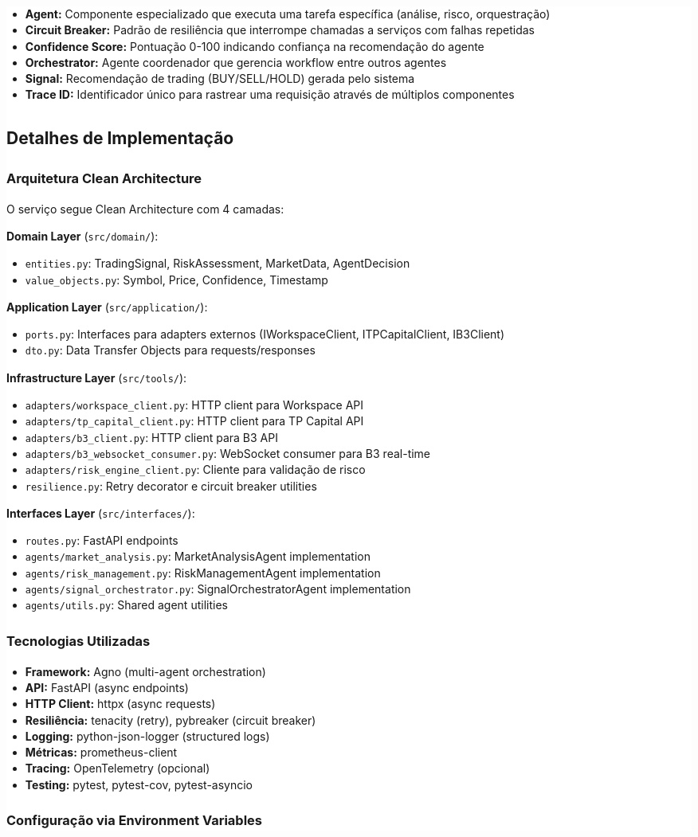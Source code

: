 -   **Agent:** Componente especializado que executa uma tarefa específica (análise, risco, orquestração)
-   **Circuit Breaker:** Padrão de resiliência que interrompe chamadas a serviços com falhas repetidas
-   **Confidence Score:** Pontuação 0-100 indicando confiança na recomendação do agente
-   **Orchestrator:** Agente coordenador que gerencia workflow entre outros agentes
-   **Signal:** Recomendação de trading (BUY/SELL/HOLD) gerada pelo sistema
-   **Trace ID:** Identificador único para rastrear uma requisição através de múltiplos componentes

## Detalhes de Implementação

### Arquitetura Clean Architecture

O serviço segue Clean Architecture com 4 camadas:

**Domain Layer** (`src/domain/`):

-   `entities.py`: TradingSignal, RiskAssessment, MarketData, AgentDecision
-   `value_objects.py`: Symbol, Price, Confidence, Timestamp

**Application Layer** (`src/application/`):

-   `ports.py`: Interfaces para adapters externos (IWorkspaceClient, ITPCapitalClient, IB3Client)
-   `dto.py`: Data Transfer Objects para requests/responses

**Infrastructure Layer** (`src/tools/`):

-   `adapters/workspace_client.py`: HTTP client para Workspace API
-   `adapters/tp_capital_client.py`: HTTP client para TP Capital API
-   `adapters/b3_client.py`: HTTP client para B3 API
-   `adapters/b3_websocket_consumer.py`: WebSocket consumer para B3 real-time
-   `adapters/risk_engine_client.py`: Cliente para validação de risco
-   `resilience.py`: Retry decorator e circuit breaker utilities

**Interfaces Layer** (`src/interfaces/`):

-   `routes.py`: FastAPI endpoints
-   `agents/market_analysis.py`: MarketAnalysisAgent implementation
-   `agents/risk_management.py`: RiskManagementAgent implementation
-   `agents/signal_orchestrator.py`: SignalOrchestratorAgent implementation
-   `agents/utils.py`: Shared agent utilities

### Tecnologias Utilizadas

-   **Framework:** Agno (multi-agent orchestration)
-   **API:** FastAPI (async endpoints)
-   **HTTP Client:** httpx (async requests)
-   **Resiliência:** tenacity (retry), pybreaker (circuit breaker)
-   **Logging:** python-json-logger (structured logs)
-   **Métricas:** prometheus-client
-   **Tracing:** OpenTelemetry (opcional)
-   **Testing:** pytest, pytest-cov, pytest-asyncio

### Configuração via Environment Variables
